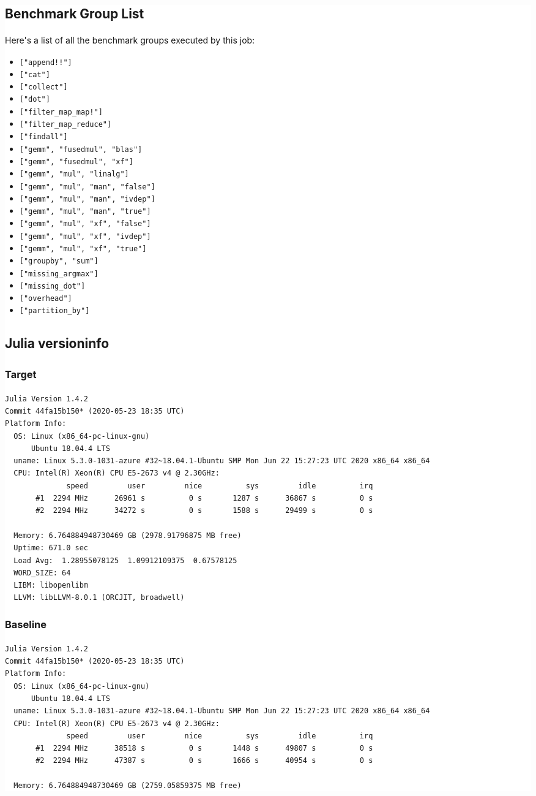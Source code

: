 ## Benchmark Group List
Here's a list of all the benchmark groups executed by this job:

- `["append!!"]`
- `["cat"]`
- `["collect"]`
- `["dot"]`
- `["filter_map_map!"]`
- `["filter_map_reduce"]`
- `["findall"]`
- `["gemm", "fusedmul", "blas"]`
- `["gemm", "fusedmul", "xf"]`
- `["gemm", "mul", "linalg"]`
- `["gemm", "mul", "man", "false"]`
- `["gemm", "mul", "man", "ivdep"]`
- `["gemm", "mul", "man", "true"]`
- `["gemm", "mul", "xf", "false"]`
- `["gemm", "mul", "xf", "ivdep"]`
- `["gemm", "mul", "xf", "true"]`
- `["groupby", "sum"]`
- `["missing_argmax"]`
- `["missing_dot"]`
- `["overhead"]`
- `["partition_by"]`

## Julia versioninfo

### Target
```
Julia Version 1.4.2
Commit 44fa15b150* (2020-05-23 18:35 UTC)
Platform Info:
  OS: Linux (x86_64-pc-linux-gnu)
      Ubuntu 18.04.4 LTS
  uname: Linux 5.3.0-1031-azure #32~18.04.1-Ubuntu SMP Mon Jun 22 15:27:23 UTC 2020 x86_64 x86_64
  CPU: Intel(R) Xeon(R) CPU E5-2673 v4 @ 2.30GHz: 
              speed         user         nice          sys         idle          irq
       #1  2294 MHz      26961 s          0 s       1287 s      36867 s          0 s
       #2  2294 MHz      34272 s          0 s       1588 s      29499 s          0 s
       
  Memory: 6.764884948730469 GB (2978.91796875 MB free)
  Uptime: 671.0 sec
  Load Avg:  1.28955078125  1.09912109375  0.67578125
  WORD_SIZE: 64
  LIBM: libopenlibm
  LLVM: libLLVM-8.0.1 (ORCJIT, broadwell)
```

### Baseline
```
Julia Version 1.4.2
Commit 44fa15b150* (2020-05-23 18:35 UTC)
Platform Info:
  OS: Linux (x86_64-pc-linux-gnu)
      Ubuntu 18.04.4 LTS
  uname: Linux 5.3.0-1031-azure #32~18.04.1-Ubuntu SMP Mon Jun 22 15:27:23 UTC 2020 x86_64 x86_64
  CPU: Intel(R) Xeon(R) CPU E5-2673 v4 @ 2.30GHz: 
              speed         user         nice          sys         idle          irq
       #1  2294 MHz      38518 s          0 s       1448 s      49807 s          0 s
       #2  2294 MHz      47387 s          0 s       1666 s      40954 s          0 s
       
  Memory: 6.764884948730469 GB (2759.05859375 MB free)
```